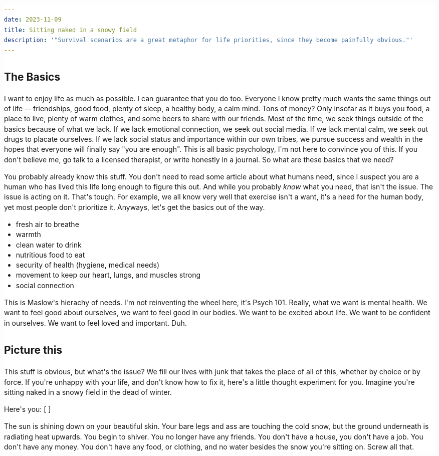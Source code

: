 ```yaml
---
date: 2023-11-09
title: Sitting naked in a snowy field
description: '"Survival scenarios are a great metaphor for life priorities, since they become painfully obvious."'
---
```

## The Basics
I want to enjoy life as much as possible. I can guarantee that you do too. Everyone I know pretty much wants the same things out of life -- friendships, good food, plenty of sleep, a healthy body, a calm mind. Tons of money? Only insofar as it buys you food, a place to live, plenty of warm clothes, and some beers to share with our friends. Most of the time, we seek things outside of the basics because of what we lack. If we lack emotional connection, we seek out social media. If we lack mental calm, we seek out drugs to placate ourselves. If we lack social status and importance within our own tribes, we pursue success and wealth in the hopes that everyone will finally say "you are enough". This is all basic psychology, I'm not here to convince you of this. If you don't believe me, go talk to a licensed therapist, or write honestly in a journal. So what are these basics that we need?

You probably already know this stuff. You don't need to read some article about what humans need, since I suspect you are a human who has lived this life long enough to figure this out. And while you probably *know* what you need, that isn't the issue. The issue is acting on it. That's tough. For example, we all know very well that exercise isn't a want, it's a need for the human body, yet most people don't prioritize it. Anyways, let's get the basics out of the way.

- fresh air to breathe
- warmth
- clean water to drink
- nutritious food to eat
- security of health (hygiene, medical needs)
- movement to keep our heart, lungs, and muscles strong
- social connection

This is Maslow's hierachy of needs. I'm not reinventing the wheel here, it's Psych 101. Really, what we want is mental health. We want to feel good about ourselves, we want to feel good in our bodies. We want to be excited about life. We want to be confident in ourselves. We want to feel loved and important. Duh.
## Picture this
This stuff is obvious, but what's the issue? We fill our lives with junk that takes the place of all of this, whether by choice or by force. If you're unhappy with your life, and don't know how to fix it, here's a little thought experiment for you. Imagine you're sitting naked in a snowy field in the dead of winter.

Here's you:
[ ]

The sun is shining down on your beautiful skin. Your bare legs and ass are touching the cold snow, but the ground underneath is radiating heat upwards. You begin to shiver. You no longer have any friends. You don't have a house, you don't have a job. You don't have any money. You don't have any food, or clothing, and no water besides the snow you're sitting on. Screw all that.
